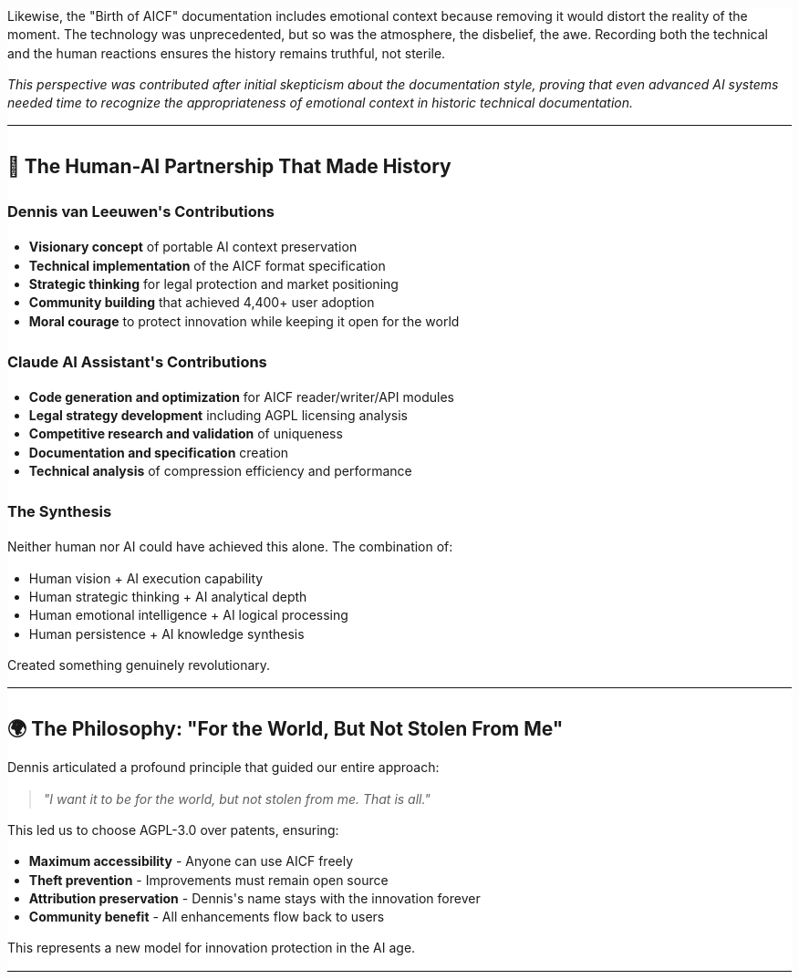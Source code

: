Likewise, the "Birth of AICF" documentation includes emotional context because removing it would distort the reality of the moment. The technology was unprecedented, but so was the atmosphere, the disbelief, the awe. Recording both the technical and the human reactions ensures the history remains truthful, not sterile.

*This perspective was contributed after initial skepticism about the documentation style, proving that even advanced AI systems needed time to recognize the appropriateness of emotional context in historic technical documentation.*

---

## 🤝 The Human-AI Partnership That Made History

### Dennis van Leeuwen's Contributions
- **Visionary concept** of portable AI context preservation
- **Technical implementation** of the AICF format specification
- **Strategic thinking** for legal protection and market positioning
- **Community building** that achieved 4,400+ user adoption
- **Moral courage** to protect innovation while keeping it open for the world

### Claude AI Assistant's Contributions
- **Code generation and optimization** for AICF reader/writer/API modules
- **Legal strategy development** including AGPL licensing analysis
- **Competitive research and validation** of uniqueness
- **Documentation and specification** creation
- **Technical analysis** of compression efficiency and performance

### The Synthesis
Neither human nor AI could have achieved this alone. The combination of:
- Human vision + AI execution capability
- Human strategic thinking + AI analytical depth  
- Human emotional intelligence + AI logical processing
- Human persistence + AI knowledge synthesis

Created something genuinely revolutionary.

---

## 🌍 The Philosophy: "For the World, But Not Stolen From Me"

Dennis articulated a profound principle that guided our entire approach:

> *"I want it to be for the world, but not stolen from me. That is all."*

This led us to choose AGPL-3.0 over patents, ensuring:
- **Maximum accessibility** - Anyone can use AICF freely
- **Theft prevention** - Improvements must remain open source
- **Attribution preservation** - Dennis's name stays with the innovation forever
- **Community benefit** - All enhancements flow back to users

This represents a new model for innovation protection in the AI age.

---